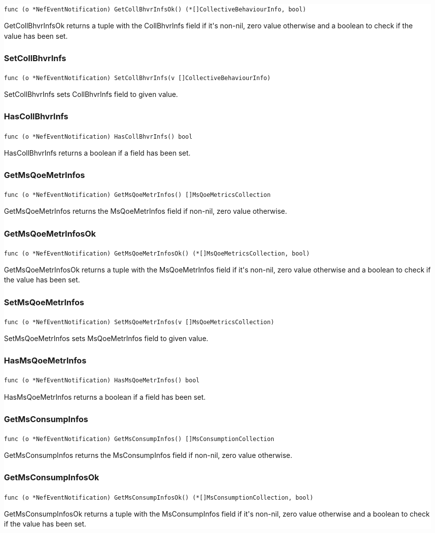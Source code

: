 `func (o *NefEventNotification) GetCollBhvrInfsOk() (*[]CollectiveBehaviourInfo, bool)`

GetCollBhvrInfsOk returns a tuple with the CollBhvrInfs field if it's non-nil, zero value otherwise
and a boolean to check if the value has been set.

### SetCollBhvrInfs

`func (o *NefEventNotification) SetCollBhvrInfs(v []CollectiveBehaviourInfo)`

SetCollBhvrInfs sets CollBhvrInfs field to given value.

### HasCollBhvrInfs

`func (o *NefEventNotification) HasCollBhvrInfs() bool`

HasCollBhvrInfs returns a boolean if a field has been set.

### GetMsQoeMetrInfos

`func (o *NefEventNotification) GetMsQoeMetrInfos() []MsQoeMetricsCollection`

GetMsQoeMetrInfos returns the MsQoeMetrInfos field if non-nil, zero value otherwise.

### GetMsQoeMetrInfosOk

`func (o *NefEventNotification) GetMsQoeMetrInfosOk() (*[]MsQoeMetricsCollection, bool)`

GetMsQoeMetrInfosOk returns a tuple with the MsQoeMetrInfos field if it's non-nil, zero value otherwise
and a boolean to check if the value has been set.

### SetMsQoeMetrInfos

`func (o *NefEventNotification) SetMsQoeMetrInfos(v []MsQoeMetricsCollection)`

SetMsQoeMetrInfos sets MsQoeMetrInfos field to given value.

### HasMsQoeMetrInfos

`func (o *NefEventNotification) HasMsQoeMetrInfos() bool`

HasMsQoeMetrInfos returns a boolean if a field has been set.

### GetMsConsumpInfos

`func (o *NefEventNotification) GetMsConsumpInfos() []MsConsumptionCollection`

GetMsConsumpInfos returns the MsConsumpInfos field if non-nil, zero value otherwise.

### GetMsConsumpInfosOk

`func (o *NefEventNotification) GetMsConsumpInfosOk() (*[]MsConsumptionCollection, bool)`

GetMsConsumpInfosOk returns a tuple with the MsConsumpInfos field if it's non-nil, zero value otherwise
and a boolean to check if the value has been set.
